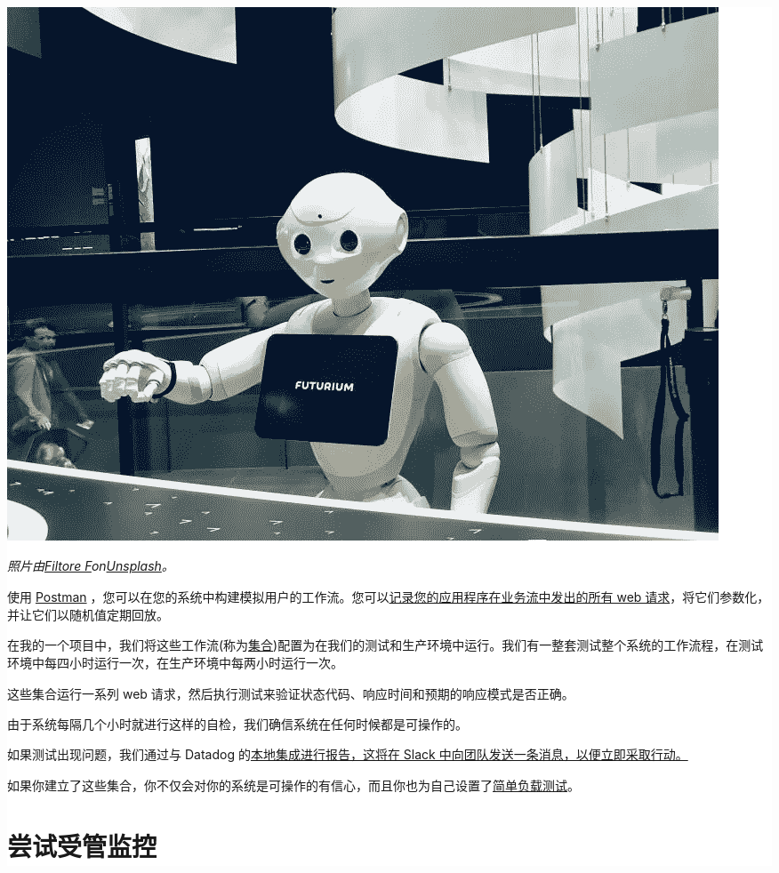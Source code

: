 ![](img/e4e6ad50295697ba1552ea54cce33358.png)

*照片由*[*Filtore F*](https://unsplash.com/@daseine?utm_source=unsplash&utm_medium=referral&utm_content=creditCopyText)*on*[*Unsplash*](https://unsplash.com/s/photos/robot?utm_source=unsplash&utm_medium=referral&utm_content=creditCopyText)*。*

使用 [Postman](https://getpostman.com) ，您可以在您的系统中构建模拟用户的工作流。您可以[记录您的应用程序在业务流中发出的所有 web 请求](https://learning.postman.com/docs/sending-requests/capturing-request-data/interceptor/)，将它们参数化，并让它们以随机值定期回放。

在我的一个项目中，我们将这些工作流(称为[集合](https://www.postman.com/collection/))配置为在我们的测试和生产环境中运行。我们有一整套测试整个系统的工作流程，在测试环境中每四小时运行一次，在生产环境中每两小时运行一次。

这些集合运行一系列 web 请求，然后执行测试来验证状态代码、响应时间和预期的响应模式是否正确。

由于系统每隔几个小时就进行这样的自检，我们确信系统在任何时候都是可操作的。

如果测试出现问题，我们通过与 Datadog 的[本地集成进行报告，这将在 Slack 中向团队发送一条消息，以便立即采取行动。](https://learning.postman.com/docs/integrations/available-integrations/datadog/)

如果你建立了这些集合，你不仅会对你的系统是可操作的有信心，而且你也为自己设置了[简单负载测试](https://medium.com/better-programming/how-to-easily-load-test-serverless-apps-with-postman-and-aws-912de7f1f7e0)。

# 尝试受管监控
